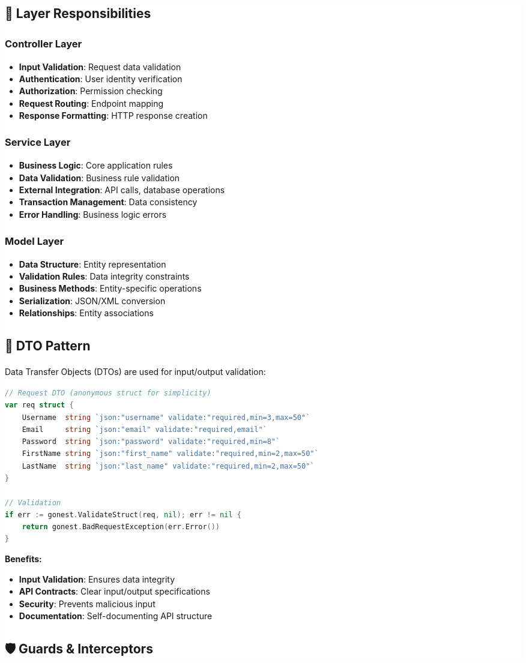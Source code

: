## 🎯 Layer Responsibilities

### Controller Layer
- **Input Validation**: Request data validation
- **Authentication**: User identity verification
- **Authorization**: Permission checking
- **Request Routing**: Endpoint mapping
- **Response Formatting**: HTTP response creation

### Service Layer
- **Business Logic**: Core application rules
- **Data Validation**: Business rule validation
- **External Integration**: API calls, database operations
- **Transaction Management**: Data consistency
- **Error Handling**: Business logic errors

### Model Layer
- **Data Structure**: Entity representation
- **Validation Rules**: Data integrity constraints
- **Business Methods**: Entity-specific operations
- **Serialization**: JSON/XML conversion
- **Relationships**: Entity associations

## 🔐 DTO Pattern

Data Transfer Objects (DTOs) are used for input/output validation:

```go
// Request DTO (anonymous struct for simplicity)
var req struct {
    Username  string `json:"username" validate:"required,min=3,max=50"`
    Email     string `json:"email" validate:"required,email"`
    Password  string `json:"password" validate:"required,min=8"`
    FirstName string `json:"first_name" validate:"required,min=2,max=50"`
    LastName  string `json:"last_name" validate:"required,min=2,max=50"`
}

// Validation
if err := gonest.ValidateStruct(req, nil); err != nil {
    return gonest.BadRequestException(err.Error())
}
```

**Benefits:**
- **Input Validation**: Ensures data integrity
- **API Contracts**: Clear input/output specifications
- **Security**: Prevents malicious input
- **Documentation**: Self-documenting API structure

## 🛡️ Guards & Interceptors
